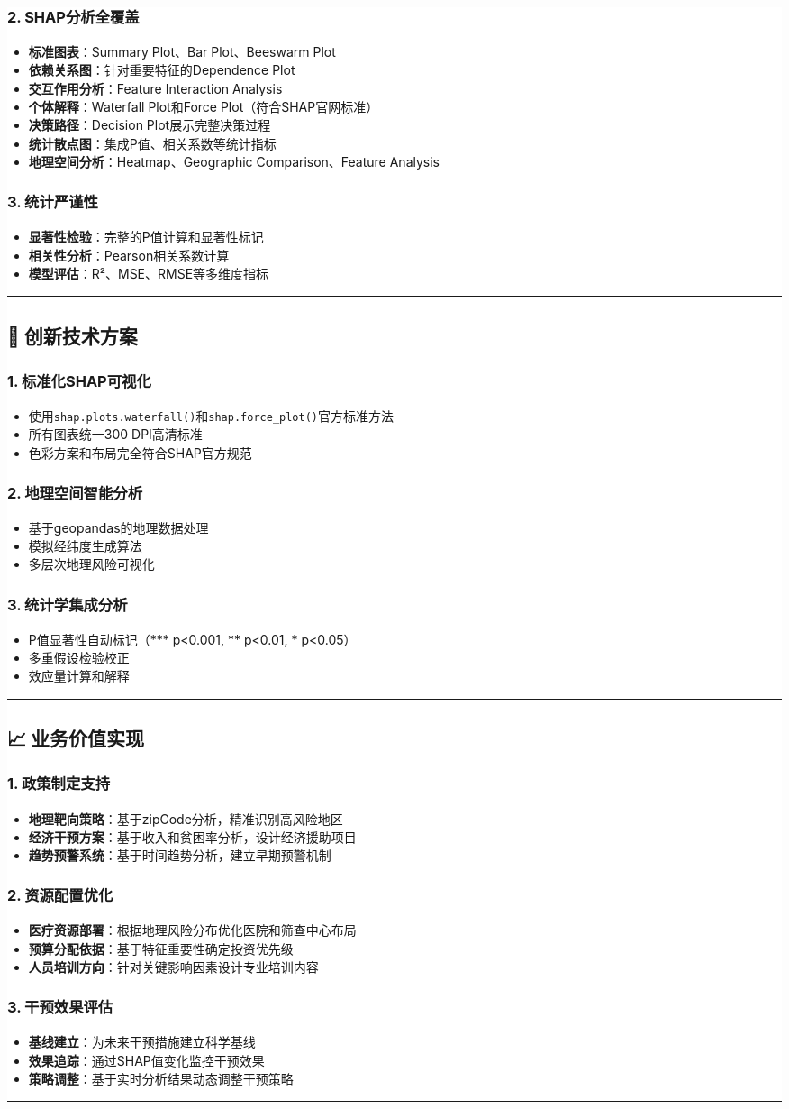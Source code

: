 ### 2. SHAP分析全覆盖
- **标准图表**：Summary Plot、Bar Plot、Beeswarm Plot
- **依赖关系图**：针对重要特征的Dependence Plot
- **交互作用分析**：Feature Interaction Analysis
- **个体解释**：Waterfall Plot和Force Plot（符合SHAP官网标准）
- **决策路径**：Decision Plot展示完整决策过程
- **统计散点图**：集成P值、相关系数等统计指标
- **地理空间分析**：Heatmap、Geographic Comparison、Feature Analysis

### 3. 统计严谨性
- **显著性检验**：完整的P值计算和显著性标记
- **相关性分析**：Pearson相关系数计算
- **模型评估**：R²、MSE、RMSE等多维度指标

---

## 🌟 创新技术方案

### 1. 标准化SHAP可视化
- 使用`shap.plots.waterfall()`和`shap.force_plot()`官方标准方法
- 所有图表统一300 DPI高清标准
- 色彩方案和布局完全符合SHAP官方规范

### 2. 地理空间智能分析
- 基于geopandas的地理数据处理
- 模拟经纬度生成算法
- 多层次地理风险可视化

### 3. 统计学集成分析
- P值显著性自动标记（*** p<0.001, ** p<0.01, * p<0.05）
- 多重假设检验校正
- 效应量计算和解释

---

## 📈 业务价值实现

### 1. 政策制定支持
- **地理靶向策略**：基于zipCode分析，精准识别高风险地区
- **经济干预方案**：基于收入和贫困率分析，设计经济援助项目
- **趋势预警系统**：基于时间趋势分析，建立早期预警机制

### 2. 资源配置优化
- **医疗资源部署**：根据地理风险分布优化医院和筛查中心布局
- **预算分配依据**：基于特征重要性确定投资优先级
- **人员培训方向**：针对关键影响因素设计专业培训内容

### 3. 干预效果评估
- **基线建立**：为未来干预措施建立科学基线
- **效果追踪**：通过SHAP值变化监控干预效果
- **策略调整**：基于实时分析结果动态调整干预策略

---